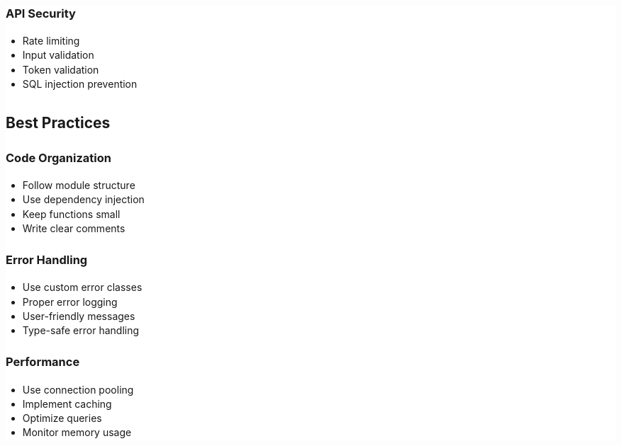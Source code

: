 ### API Security
- Rate limiting
- Input validation
- Token validation
- SQL injection prevention

## Best Practices

### Code Organization
- Follow module structure
- Use dependency injection
- Keep functions small
- Write clear comments

### Error Handling
- Use custom error classes
- Proper error logging
- User-friendly messages
- Type-safe error handling

### Performance
- Use connection pooling
- Implement caching
- Optimize queries
- Monitor memory usage